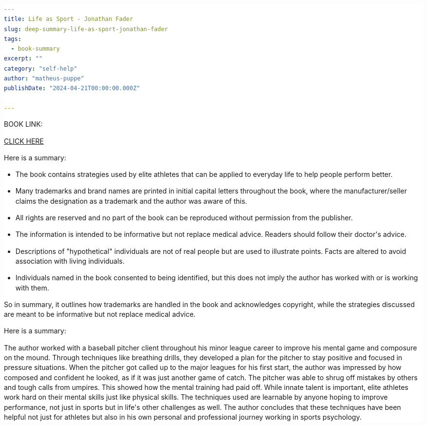 ```yaml
---
title: Life as Sport - Jonathan Fader
slug: deep-summary-life-as-sport-jonathan-fader
tags: 
  - book-summary
excerpt: ""
category: "self-help"
author: "matheus-puppe"
publishDate: "2024-04-21T00:00:00.000Z"

---
```


BOOK LINK:

[CLICK HERE](https://www.amazon.com/gp/search?ie=UTF8&tag=matheuspupp0a-20&linkCode=ur2&linkId=4410b525877ab397377c2b5e60711c1a&camp=1789&creative=9325&index=books&keywords=life-as-sport-jonathan-fader)



 Here is a summary:

- The book contains strategies used by elite athletes that can be applied to everyday life to help people perform better. 

- Many trademarks and brand names are printed in initial capital letters throughout the book, where the manufacturer/seller claims the designation as a trademark and the author was aware of this. 

- All rights are reserved and no part of the book can be reproduced without permission from the publisher.

- The information is intended to be informative but not replace medical advice. Readers should follow their doctor's advice.

- Descriptions of "hypothetical" individuals are not of real people but are used to illustrate points. Facts are altered to avoid association with living individuals. 

- Individuals named in the book consented to being identified, but this does not imply the author has worked with or is working with them.

So in summary, it outlines how trademarks are handled in the book and acknowledges copyright, while the strategies discussed are meant to be informative but not replace medical advice.

 Here is a summary:

The author worked with a baseball pitcher client throughout his minor league career to improve his mental game and composure on the mound. Through techniques like breathing drills, they developed a plan for the pitcher to stay positive and focused in pressure situations. When the pitcher got called up to the major leagues for his first start, the author was impressed by how composed and confident he looked, as if it was just another game of catch. The pitcher was able to shrug off mistakes by others and tough calls from umpires. This showed how the mental training had paid off. While innate talent is important, elite athletes work hard on their mental skills just like physical skills. The techniques used are learnable by anyone hoping to improve performance, not just in sports but in life's other challenges as well. The author concludes that these techniques have been helpful not just for athletes but also in his own personal and professional journey working in sports psychology.
